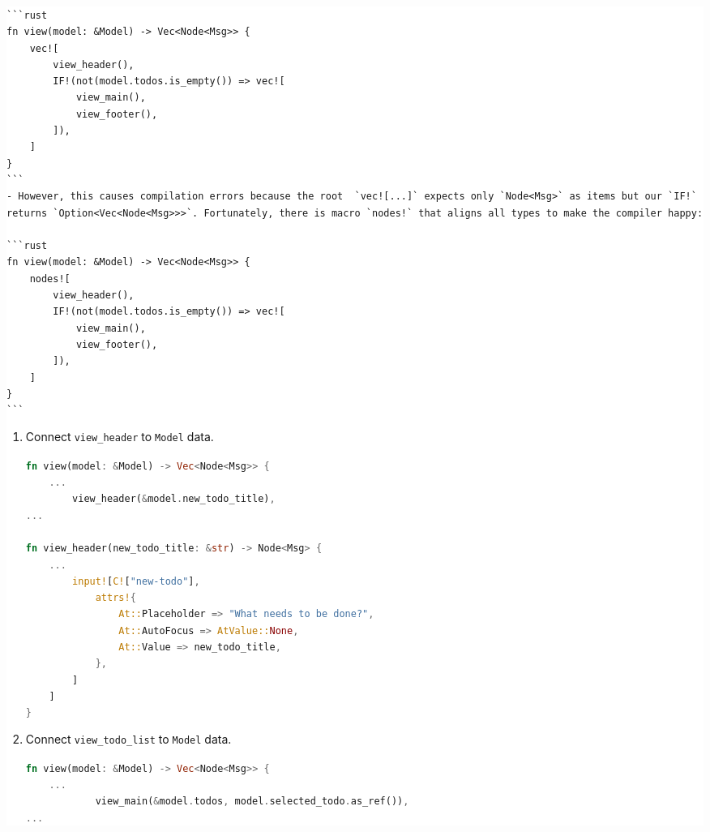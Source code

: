     ```rust
    fn view(model: &Model) -> Vec<Node<Msg>> {
        vec![
            view_header(),
            IF!(not(model.todos.is_empty()) => vec![
                view_main(), 
                view_footer(),
            ]),
        ]
    }
    ```
    - However, this causes compilation errors because the root  `vec![...]` expects only `Node<Msg>` as items but our `IF!` returns `Option<Vec<Node<Msg>>>`. Fortunately, there is macro `nodes!` that aligns all types to make the compiler happy:

    ```rust
    fn view(model: &Model) -> Vec<Node<Msg>> {
        nodes![
            view_header(),
            IF!(not(model.todos.is_empty()) => vec![
                view_main(), 
                view_footer(),
            ]),
        ]
    }
    ```

1. Connect `view_header` to `Model` data. 

    ```rust
    fn view(model: &Model) -> Vec<Node<Msg>> {
        ...
            view_header(&model.new_todo_title),
    ...

    fn view_header(new_todo_title: &str) -> Node<Msg> {
        ...
            input![C!["new-todo"],
                attrs!{
                    At::Placeholder => "What needs to be done?", 
                    At::AutoFocus => AtValue::None,
                    At::Value => new_todo_title,
                },
            ]
        ]
    }
    ```

1. Connect `view_todo_list` to `Model` data. 

    ```rust
    fn view(model: &Model) -> Vec<Node<Msg>> {
        ...
                view_main(&model.todos, model.selected_todo.as_ref()), 
    ...
